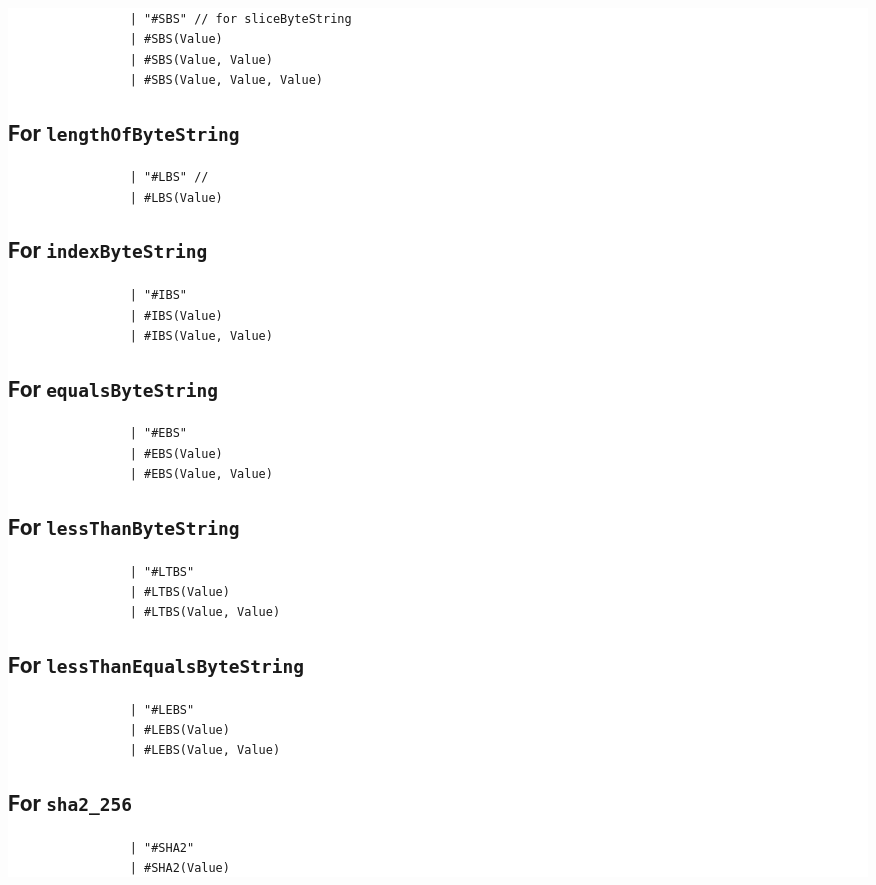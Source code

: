 ```k
                 | "#SBS" // for sliceByteString
                 | #SBS(Value)
                 | #SBS(Value, Value)
                 | #SBS(Value, Value, Value)
```

## For `lengthOfByteString`

```k
                 | "#LBS" // 
                 | #LBS(Value)
```

## For `indexByteString`

```k
                 | "#IBS" 
                 | #IBS(Value)
                 | #IBS(Value, Value)
```

## For `equalsByteString`

```k
                 | "#EBS" 
                 | #EBS(Value)
                 | #EBS(Value, Value)
```

## For `lessThanByteString`

```k
                 | "#LTBS" 
                 | #LTBS(Value)
                 | #LTBS(Value, Value)
```                 

## For `lessThanEqualsByteString`

```k
                 | "#LEBS" 
                 | #LEBS(Value)
                 | #LEBS(Value, Value)
```

## For `sha2_256` 

```k
                 | "#SHA2" 
                 | #SHA2(Value)
```
